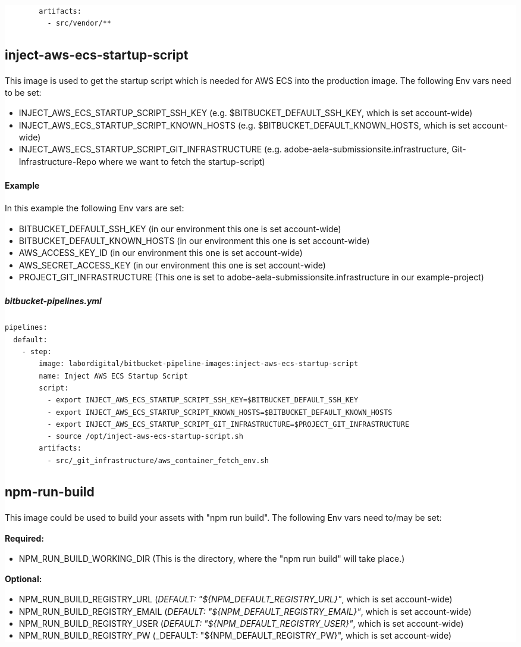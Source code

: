             artifacts:
              - src/vendor/**

## inject-aws-ecs-startup-script

This image is used to get the startup script which is needed for AWS ECS into the production image.
The following Env vars need to be set:

- INJECT_AWS_ECS_STARTUP_SCRIPT_SSH_KEY (e.g. $BITBUCKET_DEFAULT_SSH_KEY, which is set account-wide)
- INJECT_AWS_ECS_STARTUP_SCRIPT_KNOWN_HOSTS (e.g. $BITBUCKET_DEFAULT_KNOWN_HOSTS, which is set account-wide)
- INJECT_AWS_ECS_STARTUP_SCRIPT_GIT_INFRASTRUCTURE (e.g. adobe-aela-submissionsite.infrastructure, Git-Infrastructure-Repo where we want to fetch the startup-script)

#### Example

In this example the following Env vars are set:

- BITBUCKET_DEFAULT_SSH_KEY (in our environment this one is set account-wide)
- BITBUCKET_DEFAULT_KNOWN_HOSTS (in our environment this one is set account-wide)
- AWS_ACCESS_KEY_ID (in our environment this one is set account-wide)
- AWS_SECRET_ACCESS_KEY (in our environment this one is set account-wide)
- PROJECT_GIT_INFRASTRUCTURE (This one is set to adobe-aela-submissionsite.infrastructure in our example-project)

##### bitbucket-pipelines.yml

    pipelines:
      default:
        - step:
            image: labordigital/bitbucket-pipeline-images:inject-aws-ecs-startup-script
            name: Inject AWS ECS Startup Script
          	script:
              - export INJECT_AWS_ECS_STARTUP_SCRIPT_SSH_KEY=$BITBUCKET_DEFAULT_SSH_KEY
              - export INJECT_AWS_ECS_STARTUP_SCRIPT_KNOWN_HOSTS=$BITBUCKET_DEFAULT_KNOWN_HOSTS
              - export INJECT_AWS_ECS_STARTUP_SCRIPT_GIT_INFRASTRUCTURE=$PROJECT_GIT_INFRASTRUCTURE
              - source /opt/inject-aws-ecs-startup-script.sh
          	artifacts:
              - src/_git_infrastructure/aws_container_fetch_env.sh



## npm-run-build

This image could be used to build your assets with "npm run build".
The following Env vars need to/may be set:

**Required:**

- NPM_RUN_BUILD_WORKING_DIR (This is the directory, where the "npm run build" will take place.)

**Optional:**

- NPM_RUN_BUILD_REGISTRY_URL (_DEFAULT: "${NPM_DEFAULT_REGISTRY_URL}"_, which is set account-wide)
- NPM_RUN_BUILD_REGISTRY_EMAIL (_DEFAULT: "${NPM_DEFAULT_REGISTRY_EMAIL}"_, which is set account-wide)
- NPM_RUN_BUILD_REGISTRY_USER (_DEFAULT: "${NPM_DEFAULT_REGISTRY_USER}"_, which is set account-wide)
- NPM_RUN_BUILD_REGISTRY_PW (_DEFAULT: "${NPM_DEFAULT_REGISTRY_PW}", which is set account-wide)
